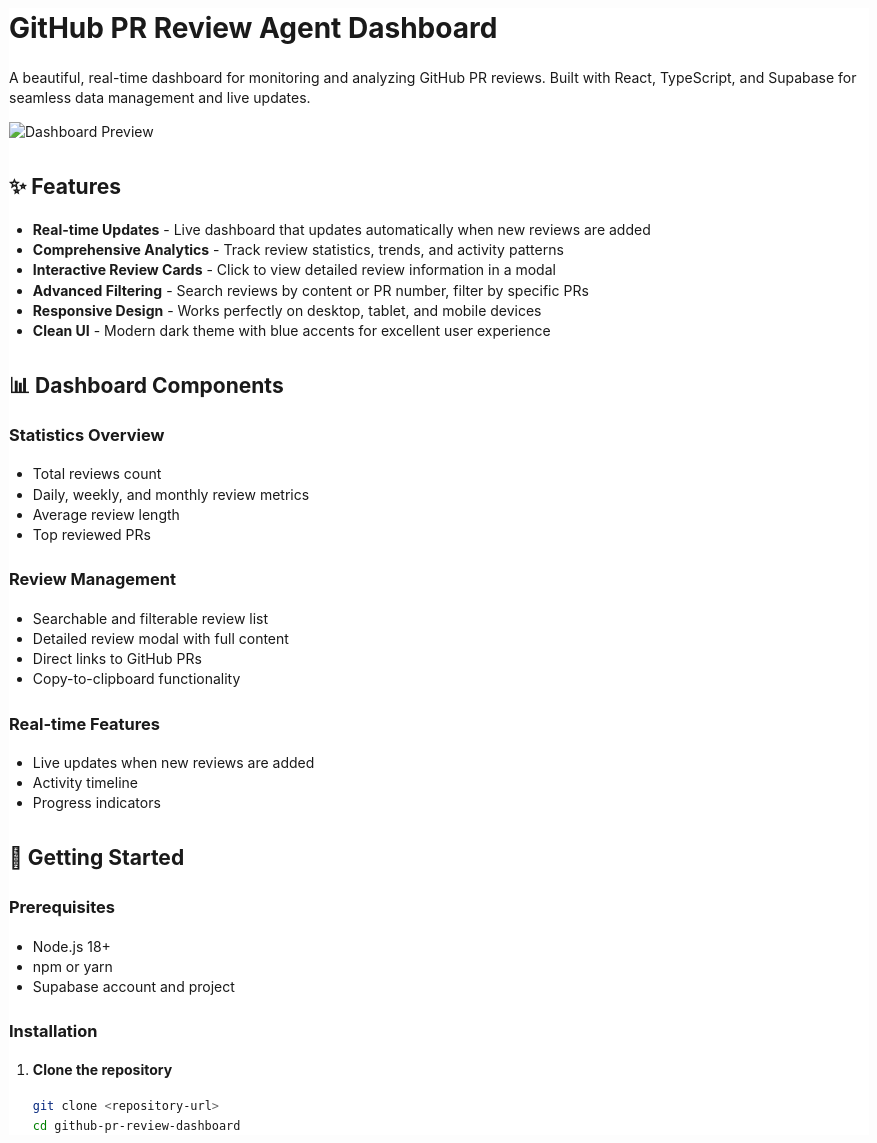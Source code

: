 # GitHub PR Review Agent Dashboard

A beautiful, real-time dashboard for monitoring and analyzing GitHub PR reviews. Built with React, TypeScript, and Supabase for seamless data management and live updates.

![Dashboard Preview](https://via.placeholder.com/800x400/1f2937/60a5fa?text=GitHub+PR+Review+Dashboard)

## ✨ Features

- **Real-time Updates** - Live dashboard that updates automatically when new reviews are added
- **Comprehensive Analytics** - Track review statistics, trends, and activity patterns
- **Interactive Review Cards** - Click to view detailed review information in a modal
- **Advanced Filtering** - Search reviews by content or PR number, filter by specific PRs
- **Responsive Design** - Works perfectly on desktop, tablet, and mobile devices
- **Clean UI** - Modern dark theme with blue accents for excellent user experience

## 📊 Dashboard Components

### Statistics Overview
- Total reviews count
- Daily, weekly, and monthly review metrics
- Average review length
- Top reviewed PRs

### Review Management
- Searchable and filterable review list
- Detailed review modal with full content
- Direct links to GitHub PRs
- Copy-to-clipboard functionality

### Real-time Features
- Live updates when new reviews are added
- Activity timeline
- Progress indicators

## 🚀 Getting Started

### Prerequisites

- Node.js 18+ 
- npm or yarn
- Supabase account and project

### Installation

1. **Clone the repository**
   ```bash
   git clone <repository-url>
   cd github-pr-review-dashboard
   ```

